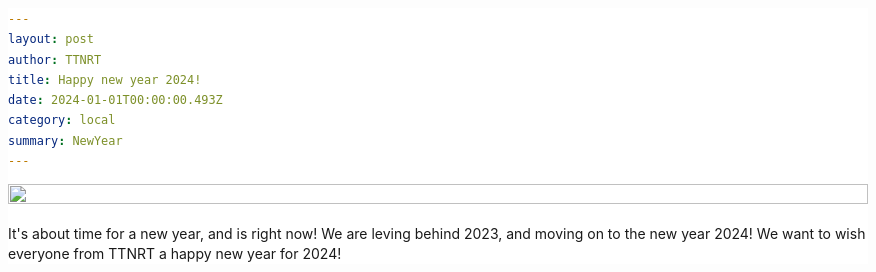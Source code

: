 ```yaml
---
layout: post
author: TTNRT
title: Happy new year 2024!
date: 2024-01-01T00:00:00.493Z
category: local
summary: NewYear
---
```


<img src="https://resolutiondenver.com/wp-content/uploads/2021/11/History-of-New-Years-Eve.jpg" style="width: 100%; height: 100%;" />

It's about time for a new year, and is right now! We are leving behind 2023, and moving on to the new year 2024! We want to wish everyone from TTNRT a happy new year for 2024!
